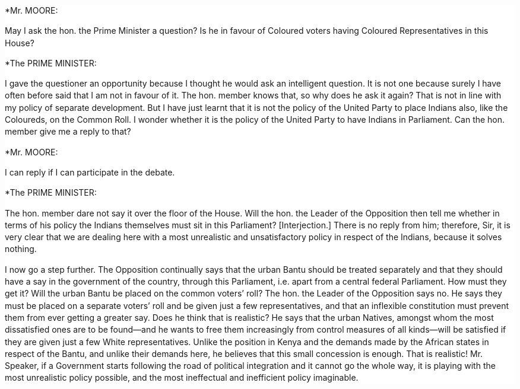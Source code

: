 <from><span class="col_7579-7580" refersTo="page_0146"/>*Mr. <person refersTo="hansard_za">MOORE</person>:</from>

<p>May I ask the hon. the Prime Minister a question? Is he in favour of Coloured voters having Coloured Representatives in this House?</p>

</speech>

<speech by="#prime_minister">

<from>*The <person refersTo="hansard_za">PRIME MINISTER</person>:</from>

<p>I gave the questioner an opportunity because I thought he would ask an intelligent question. It is not one because surely I have often before said that I am not in favour of it. The hon. member knows that, so why does he ask it again? That is not in line with my policy of separate development. But I have just learnt that it is not the policy of the United Party to place Indians also, like the Coloureds, on the Common Roll. I wonder whether it is the policy of the United Party to have Indians in Parliament. Can the hon. member give me a reply to that?</p>

</speech>

<speech by="#moore">

<from>*Mr. <person refersTo="hansard_za">MOORE</person>:</from>

<p>I can reply if I can participate in the debate.</p>

</speech>

<speech by="#prime_minister">

<from>*The <person refersTo="hansard_za">PRIME MINISTER</person>:</from>

<p>The hon. member dare not say it over the floor of the House. Will the hon. the Leader of the Opposition then tell me whether in terms of his policy the Indians themselves must sit in this Parliament? [Interjection.] There is no reply from him; therefore, Sir, it is very clear that we are dealing here with a most unrealistic and unsatisfactory policy in respect of the Indians, because it solves nothing.</p>

<p>I now go a step further. The Opposition continually says that the urban Bantu should be treated separately and that they should have a say in the government of the country, through this Parliament, i.e. apart from a central federal Parliament. How must they get it? Will the urban Bantu be placed on the common voters&#x2019; roll? The hon. the Leader of the Opposition says no. He says they must be placed on a separate voters&#x2019; roll and be given just a few representatives, and that an inflexible constitution must prevent them from ever getting a greater say. Does he think that is realistic? He says that the urban Natives, amongst whom the most dissatisfied ones are to be found&#x2014;and he wants to free them increasingly from control measures of all kinds&#x2014;will be satisfied if they are given just a few White representatives. Unlike the position in Kenya and the demands made by the African states in respect of the Bantu, and unlike their demands here, he believes that this small concession is enough. That is realistic! Mr. Speaker, if a Government starts following the road of political integration and it cannot go the whole way, it is playing with the most unrealistic policy possible, and the most ineffectual and inefficient policy imaginable.</p>

